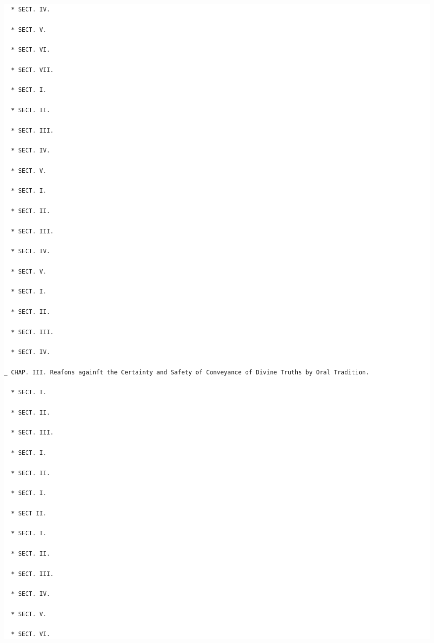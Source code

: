       * SECT. IV.

      * SECT. V.

      * SECT. VI.

      * SECT. VII.

      * SECT. I.

      * SECT. II.

      * SECT. III.

      * SECT. IV.

      * SECT. V.

      * SECT. I.

      * SECT. II.

      * SECT. III.

      * SECT. IV.

      * SECT. V.

      * SECT. I.

      * SECT. II.

      * SECT. III.

      * SECT. IV.

    _ CHAP. III. Reaſons againſt the Certainty and Safety of Conveyance of Divine Truths by Oral Tradition.

      * SECT. I.

      * SECT. II.

      * SECT. III.

      * SECT. I.

      * SECT. II.

      * SECT. I.

      * SECT II.

      * SECT. I.

      * SECT. II.

      * SECT. III.

      * SECT. IV.

      * SECT. V.

      * SECT. VI.
